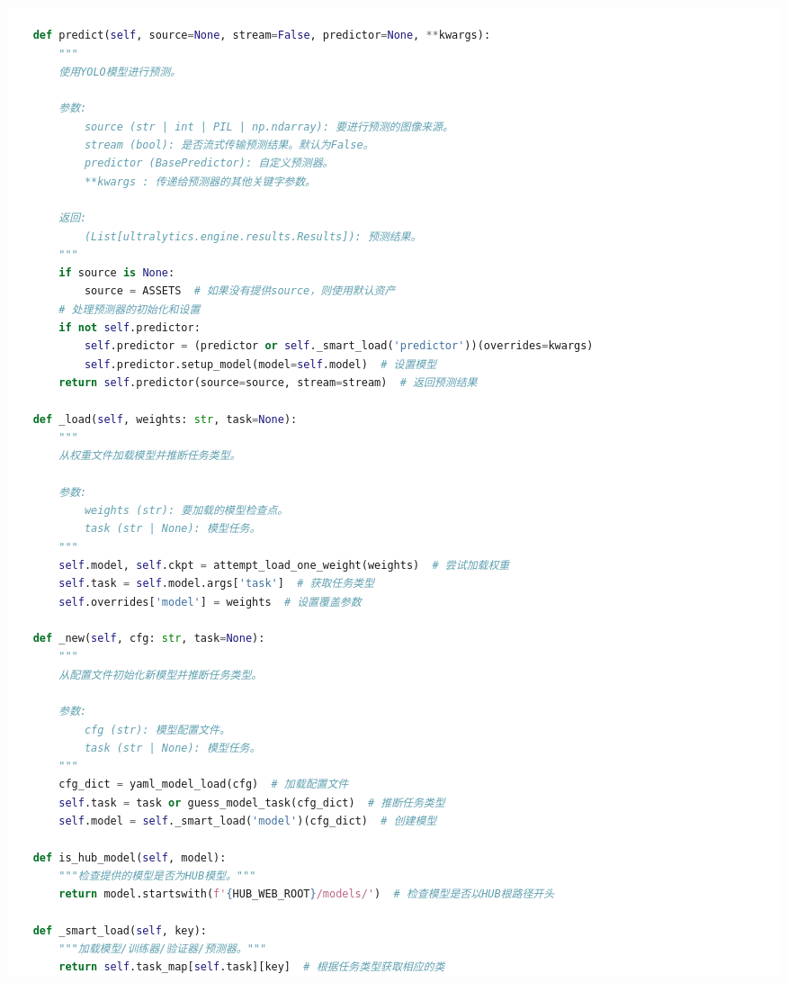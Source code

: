```python

    def predict(self, source=None, stream=False, predictor=None, **kwargs):
        """
        使用YOLO模型进行预测。

        参数:
            source (str | int | PIL | np.ndarray): 要进行预测的图像来源。
            stream (bool): 是否流式传输预测结果。默认为False。
            predictor (BasePredictor): 自定义预测器。
            **kwargs : 传递给预测器的其他关键字参数。

        返回:
            (List[ultralytics.engine.results.Results]): 预测结果。
        """
        if source is None:
            source = ASSETS  # 如果没有提供source，则使用默认资产
        # 处理预测器的初始化和设置
        if not self.predictor:
            self.predictor = (predictor or self._smart_load('predictor'))(overrides=kwargs)
            self.predictor.setup_model(model=self.model)  # 设置模型
        return self.predictor(source=source, stream=stream)  # 返回预测结果

    def _load(self, weights: str, task=None):
        """
        从权重文件加载模型并推断任务类型。

        参数:
            weights (str): 要加载的模型检查点。
            task (str | None): 模型任务。
        """
        self.model, self.ckpt = attempt_load_one_weight(weights)  # 尝试加载权重
        self.task = self.model.args['task']  # 获取任务类型
        self.overrides['model'] = weights  # 设置覆盖参数

    def _new(self, cfg: str, task=None):
        """
        从配置文件初始化新模型并推断任务类型。

        参数:
            cfg (str): 模型配置文件。
            task (str | None): 模型任务。
        """
        cfg_dict = yaml_model_load(cfg)  # 加载配置文件
        self.task = task or guess_model_task(cfg_dict)  # 推断任务类型
        self.model = self._smart_load('model')(cfg_dict)  # 创建模型

    def is_hub_model(self, model):
        """检查提供的模型是否为HUB模型。"""
        return model.startswith(f'{HUB_WEB_ROOT}/models/')  # 检查模型是否以HUB根路径开头

    def _smart_load(self, key):
        """加载模型/训练器/验证器/预测器。"""
        return self.task_map[self.task][key]  # 根据任务类型获取相应的类
```
